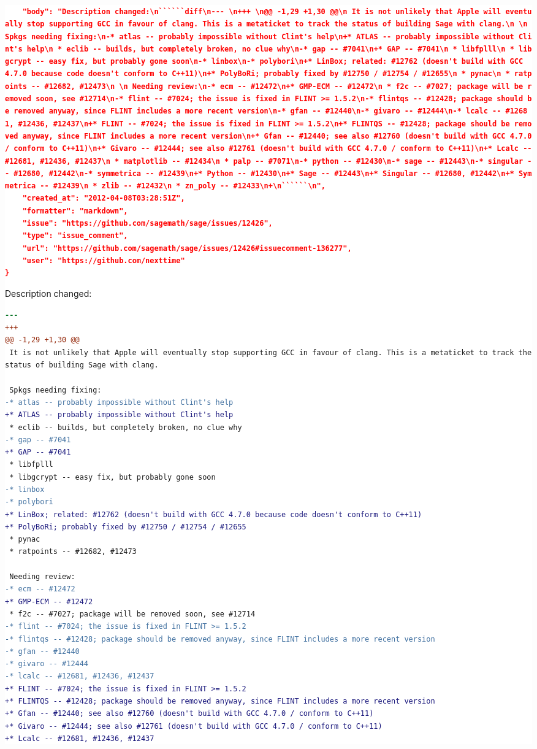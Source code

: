 ```json
    "body": "Description changed:\n``````diff\n--- \n+++ \n@@ -1,29 +1,30 @@\n It is not unlikely that Apple will eventually stop supporting GCC in favour of clang. This is a metaticket to track the status of building Sage with clang.\n \n Spkgs needing fixing:\n-* atlas -- probably impossible without Clint's help\n+* ATLAS -- probably impossible without Clint's help\n * eclib -- builds, but completely broken, no clue why\n-* gap -- #7041\n+* GAP -- #7041\n * libfplll\n * libgcrypt -- easy fix, but probably gone soon\n-* linbox\n-* polybori\n+* LinBox; related: #12762 (doesn't build with GCC 4.7.0 because code doesn't conform to C++11)\n+* PolyBoRi; probably fixed by #12750 / #12754 / #12655\n * pynac\n * ratpoints -- #12682, #12473\n \n Needing review:\n-* ecm -- #12472\n+* GMP-ECM -- #12472\n * f2c -- #7027; package will be removed soon, see #12714\n-* flint -- #7024; the issue is fixed in FLINT >= 1.5.2\n-* flintqs -- #12428; package should be removed anyway, since FLINT includes a more recent version\n-* gfan -- #12440\n-* givaro -- #12444\n-* lcalc -- #12681, #12436, #12437\n+* FLINT -- #7024; the issue is fixed in FLINT >= 1.5.2\n+* FLINTQS -- #12428; package should be removed anyway, since FLINT includes a more recent version\n+* Gfan -- #12440; see also #12760 (doesn't build with GCC 4.7.0 / conform to C++11)\n+* Givaro -- #12444; see also #12761 (doesn't build with GCC 4.7.0 / conform to C++11)\n+* Lcalc -- #12681, #12436, #12437\n * matplotlib -- #12434\n * palp -- #7071\n-* python -- #12430\n-* sage -- #12443\n-* singular -- #12680, #12442\n-* symmetrica -- #12439\n+* Python -- #12430\n+* Sage -- #12443\n+* Singular -- #12680, #12442\n+* Symmetrica -- #12439\n * zlib -- #12432\n * zn_poly -- #12433\n+\n``````\n",
    "created_at": "2012-04-08T03:28:51Z",
    "formatter": "markdown",
    "issue": "https://github.com/sagemath/sage/issues/12426",
    "type": "issue_comment",
    "url": "https://github.com/sagemath/sage/issues/12426#issuecomment-136277",
    "user": "https://github.com/nexttime"
}
```

Description changed:
``````diff
--- 
+++ 
@@ -1,29 +1,30 @@
 It is not unlikely that Apple will eventually stop supporting GCC in favour of clang. This is a metaticket to track the status of building Sage with clang.
 
 Spkgs needing fixing:
-* atlas -- probably impossible without Clint's help
+* ATLAS -- probably impossible without Clint's help
 * eclib -- builds, but completely broken, no clue why
-* gap -- #7041
+* GAP -- #7041
 * libfplll
 * libgcrypt -- easy fix, but probably gone soon
-* linbox
-* polybori
+* LinBox; related: #12762 (doesn't build with GCC 4.7.0 because code doesn't conform to C++11)
+* PolyBoRi; probably fixed by #12750 / #12754 / #12655
 * pynac
 * ratpoints -- #12682, #12473
 
 Needing review:
-* ecm -- #12472
+* GMP-ECM -- #12472
 * f2c -- #7027; package will be removed soon, see #12714
-* flint -- #7024; the issue is fixed in FLINT >= 1.5.2
-* flintqs -- #12428; package should be removed anyway, since FLINT includes a more recent version
-* gfan -- #12440
-* givaro -- #12444
-* lcalc -- #12681, #12436, #12437
+* FLINT -- #7024; the issue is fixed in FLINT >= 1.5.2
+* FLINTQS -- #12428; package should be removed anyway, since FLINT includes a more recent version
+* Gfan -- #12440; see also #12760 (doesn't build with GCC 4.7.0 / conform to C++11)
+* Givaro -- #12444; see also #12761 (doesn't build with GCC 4.7.0 / conform to C++11)
+* Lcalc -- #12681, #12436, #12437
``````